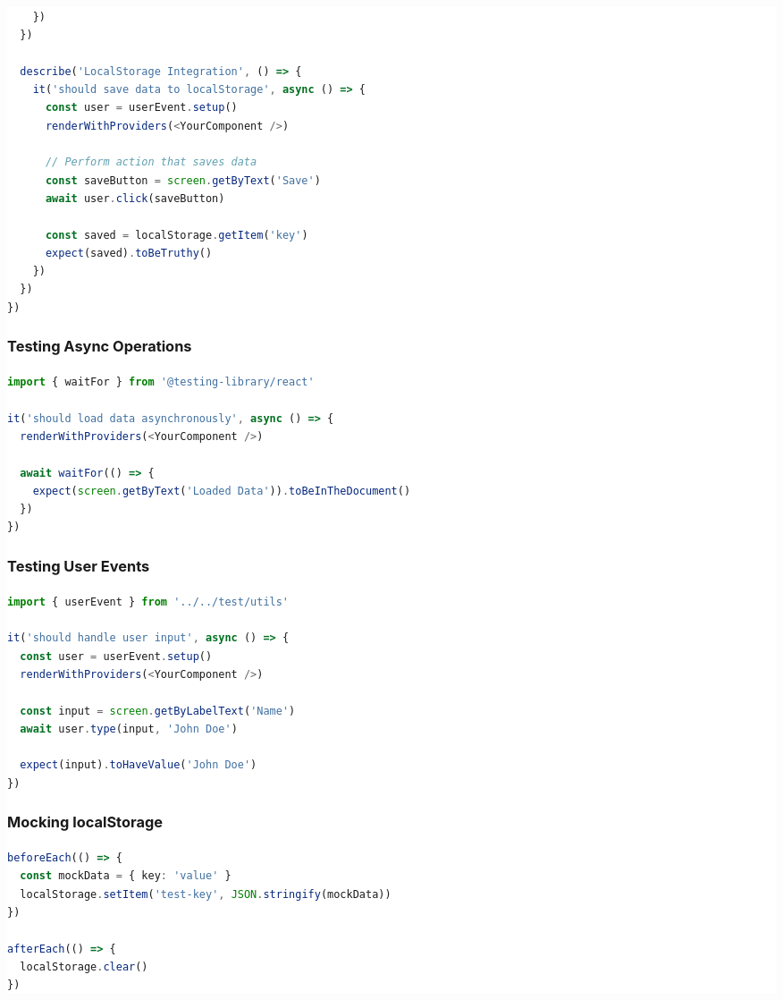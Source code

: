 ```typescript
    })
  })

  describe('LocalStorage Integration', () => {
    it('should save data to localStorage', async () => {
      const user = userEvent.setup()
      renderWithProviders(<YourComponent />)

      // Perform action that saves data
      const saveButton = screen.getByText('Save')
      await user.click(saveButton)

      const saved = localStorage.getItem('key')
      expect(saved).toBeTruthy()
    })
  })
})
```

### Testing Async Operations

```typescript
import { waitFor } from '@testing-library/react'

it('should load data asynchronously', async () => {
  renderWithProviders(<YourComponent />)

  await waitFor(() => {
    expect(screen.getByText('Loaded Data')).toBeInTheDocument()
  })
})
```

### Testing User Events

```typescript
import { userEvent } from '../../test/utils'

it('should handle user input', async () => {
  const user = userEvent.setup()
  renderWithProviders(<YourComponent />)

  const input = screen.getByLabelText('Name')
  await user.type(input, 'John Doe')

  expect(input).toHaveValue('John Doe')
})
```

### Mocking localStorage

```typescript
beforeEach(() => {
  const mockData = { key: 'value' }
  localStorage.setItem('test-key', JSON.stringify(mockData))
})

afterEach(() => {
  localStorage.clear()
})
```
